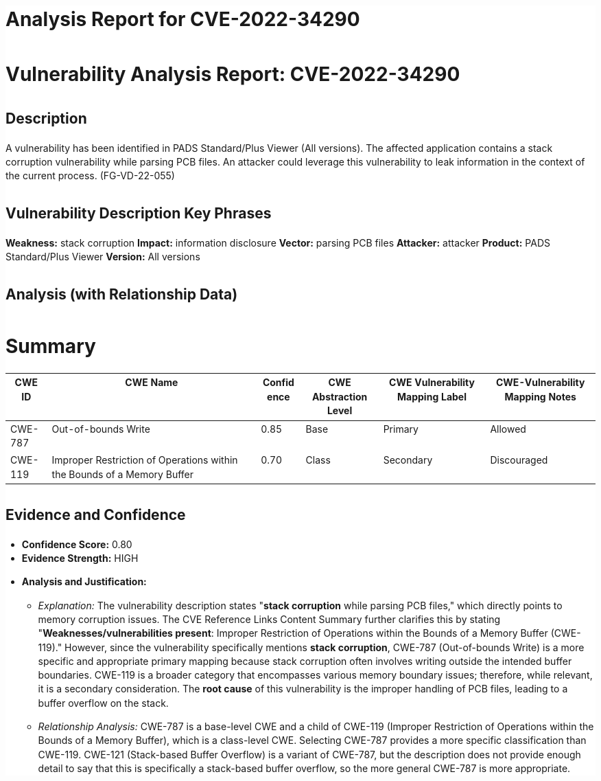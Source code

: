 # Analysis Report for CVE-2022-34290

# Vulnerability Analysis Report: CVE-2022-34290

## Description

A vulnerability has been identified in PADS Standard/Plus Viewer (All versions). The affected application contains a stack corruption vulnerability while parsing PCB files. An attacker could leverage this vulnerability to leak information in the context of the current process. (FG-VD-22-055)

## Vulnerability Description Key Phrases

**Weakness:** stack corruption
**Impact:** information disclosure
**Vector:** parsing PCB files
**Attacker:** attacker
**Product:** PADS Standard/Plus Viewer
**Version:** All versions

## Analysis (with Relationship Data)

# Summary
| CWE ID | CWE Name | Confidence | CWE Abstraction Level | CWE Vulnerability Mapping Label | CWE-Vulnerability Mapping Notes |
|---|---|---|---|---|---|
| CWE-787 | Out-of-bounds Write | 0.85 | Base | Primary | Allowed |
| CWE-119 | Improper Restriction of Operations within the Bounds of a Memory Buffer | 0.70 | Class | Secondary | Discouraged |

## Evidence and Confidence

*   **Confidence Score:** 0.80
*   **Evidence Strength:** HIGH

- **Analysis and Justification:**  
  - *Explanation:* The vulnerability description states "**stack corruption** while parsing PCB files," which directly points to memory corruption issues. The CVE Reference Links Content Summary further clarifies this by stating "**Weaknesses/vulnerabilities present**: Improper Restriction of Operations within the Bounds of a Memory Buffer (CWE-119)." However, since the vulnerability specifically mentions **stack corruption**, CWE-787 (Out-of-bounds Write) is a more specific and appropriate primary mapping because stack corruption often involves writing outside the intended buffer boundaries. CWE-119 is a broader category that encompasses various memory boundary issues; therefore, while relevant, it is a secondary consideration. The **root cause** of this vulnerability is the improper handling of PCB files, leading to a buffer overflow on the stack.
  
  - *Relationship Analysis:* CWE-787 is a base-level CWE and a child of CWE-119 (Improper Restriction of Operations within the Bounds of a Memory Buffer), which is a class-level CWE. Selecting CWE-787 provides a more specific classification than CWE-119. CWE-121 (Stack-based Buffer Overflow) is a variant of CWE-787, but the description does not provide enough detail to say that this is specifically a stack-based buffer overflow, so the more general CWE-787 is more appropriate.
